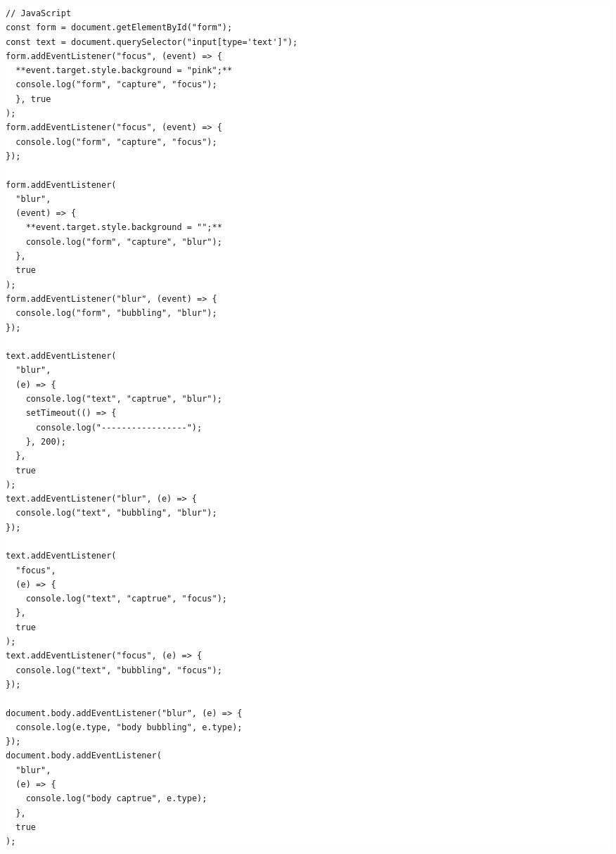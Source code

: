     // JavaScript
    const form = document.getElementById("form");
    const text = document.querySelector("input[type='text']");
    form.addEventListener("focus", (event) => {
      **event.target.style.background = "pink";**
      console.log("form", "capture", "focus");
      }, true
    );
    form.addEventListener("focus", (event) => {
      console.log("form", "capture", "focus");
    });
    
    form.addEventListener(
      "blur",
      (event) => {
        **event.target.style.background = "";**
        console.log("form", "capture", "blur");
      },
      true
    );
    form.addEventListener("blur", (event) => {
      console.log("form", "bubbling", "blur");
    });
    
    text.addEventListener(
      "blur",
      (e) => {
        console.log("text", "captrue", "blur");
        setTimeout(() => {
          console.log("-----------------");
        }, 200);
      },
      true
    );
    text.addEventListener("blur", (e) => {
      console.log("text", "bubbling", "blur");
    });
    
    text.addEventListener(
      "focus",
      (e) => {
        console.log("text", "captrue", "focus");
      },
      true
    );
    text.addEventListener("focus", (e) => {
      console.log("text", "bubbling", "focus");
    });
    
    document.body.addEventListener("blur", (e) => {
      console.log(e.type, "body bubbling", e.type);
    });
    document.body.addEventListener(
      "blur",
      (e) => {
        console.log("body captrue", e.type);
      },
      true
    );
    